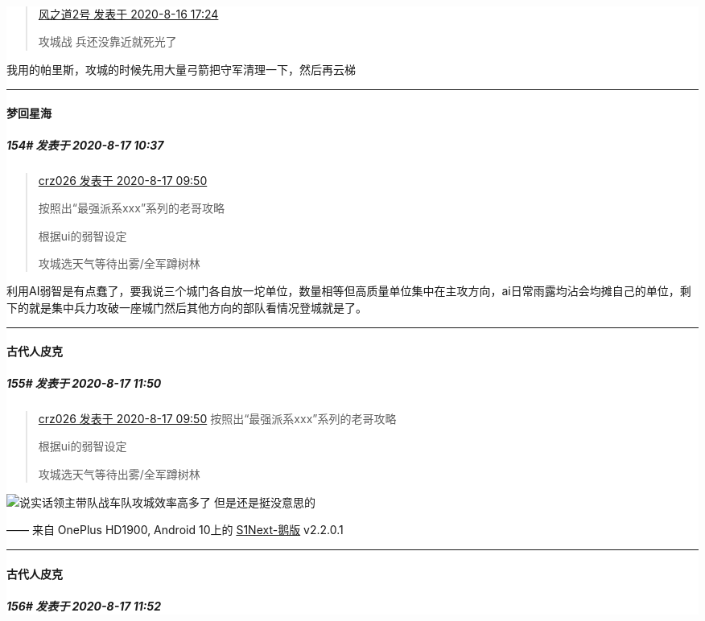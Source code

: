 

<blockquote><a href="httphttps://bbs.saraba1st.com/2b/forum.php?mod=redirect&amp;goto=findpost&amp;pid=48449769&amp;ptid=1939252" target="_blank">风之道2号 发表于 2020-8-16 17:24</a>

攻城战 兵还没靠近就死光了</blockquote>
我用的帕里斯，攻城的时候先用大量弓箭把守军清理一下，然后再云梯







-----

####  梦回星海  
##### 154#       发表于 2020-8-17 10:37



<blockquote><a href="httphttps://bbs.saraba1st.com/2b/forum.php?mod=redirect&amp;goto=findpost&amp;pid=48457428&amp;ptid=1939252" target="_blank">crz026 发表于 2020-8-17 09:50</a>

按照出“最强派系xxx”系列的老哥攻略

根据ui的弱智设定

攻城选天气等待出雾/全军蹲树林</blockquote>
利用AI弱智是有点蠢了，要我说三个城门各自放一坨单位，数量相等但高质量单位集中在主攻方向，ai日常雨露均沾会均摊自己的单位，剩下的就是集中兵力攻破一座城门然后其他方向的部队看情况登城就是了。







-----

####  古代人皮克  
##### 155#       发表于 2020-8-17 11:50



<blockquote><a href="httphttps://bbs.saraba1st.com/2b/forum.php?mod=redirect&amp;goto=findpost&amp;pid=48457428&amp;ptid=1939252" target="_blank">crz026 发表于 2020-8-17 09:50</a>
按照出“最强派系xxx”系列的老哥攻略

根据ui的弱智设定

攻城选天气等待出雾/全军蹲树林</blockquote>
<img src="https://static.saraba1st.com/image/smiley/face2017/001.png" referrerpolicy="no-referrer">说实话领主带队战车队攻城效率高多了
但是还是挺没意思的

—— 来自 OnePlus HD1900, Android 10上的 [S1Next-鹅版](https://github.com/ykrank/S1-Next/releases) v2.2.0.1







-----

####  古代人皮克  
##### 156#       发表于 2020-8-17 11:52
